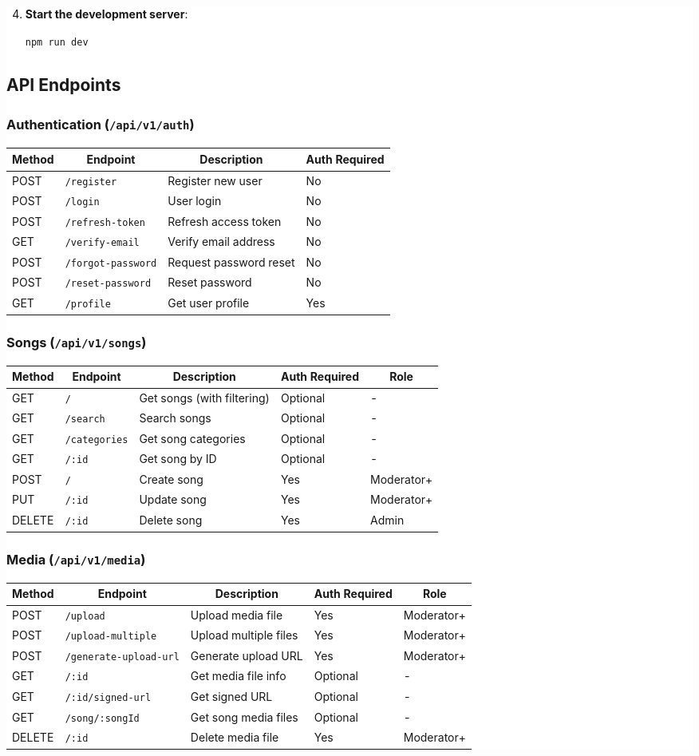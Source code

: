 4. **Start the development server**:
   ```bash
   npm run dev
   ```

## API Endpoints

### Authentication (`/api/v1/auth`)

| Method | Endpoint | Description | Auth Required |
|--------|----------|-------------|---------------|
| POST | `/register` | Register new user | No |
| POST | `/login` | User login | No |
| POST | `/refresh-token` | Refresh access token | No |
| GET | `/verify-email` | Verify email address | No |
| POST | `/forgot-password` | Request password reset | No |
| POST | `/reset-password` | Reset password | No |
| GET | `/profile` | Get user profile | Yes |

### Songs (`/api/v1/songs`)

| Method | Endpoint | Description | Auth Required | Role |
|--------|----------|-------------|---------------|------|
| GET | `/` | Get songs (with filtering) | Optional | - |
| GET | `/search` | Search songs | Optional | - |
| GET | `/categories` | Get song categories | Optional | - |
| GET | `/:id` | Get song by ID | Optional | - |
| POST | `/` | Create song | Yes | Moderator+ |
| PUT | `/:id` | Update song | Yes | Moderator+ |
| DELETE | `/:id` | Delete song | Yes | Admin |

### Media (`/api/v1/media`)

| Method | Endpoint | Description | Auth Required | Role |
|--------|----------|-------------|---------------|------|
| POST | `/upload` | Upload media file | Yes | Moderator+ |
| POST | `/upload-multiple` | Upload multiple files | Yes | Moderator+ |
| POST | `/generate-upload-url` | Generate upload URL | Yes | Moderator+ |
| GET | `/:id` | Get media file info | Optional | - |
| GET | `/:id/signed-url` | Get signed URL | Optional | - |
| GET | `/song/:songId` | Get song media files | Optional | - |
| DELETE | `/:id` | Delete media file | Yes | Moderator+ |
